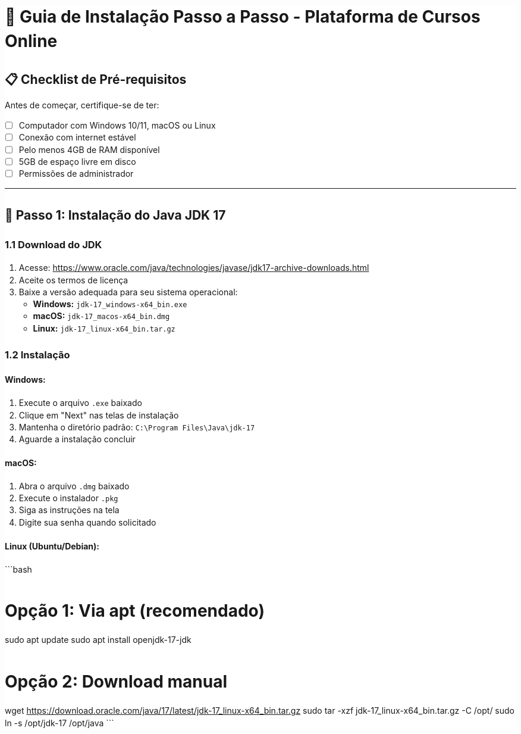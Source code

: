 # 🚀 Guia de Instalação Passo a Passo - Plataforma de Cursos Online

## 📋 **Checklist de Pré-requisitos**

Antes de começar, certifique-se de ter:
- [ ] Computador com Windows 10/11, macOS ou Linux
- [ ] Conexão com internet estável
- [ ] Pelo menos 4GB de RAM disponível
- [ ] 5GB de espaço livre em disco
- [ ] Permissões de administrador

---

## 🔧 **Passo 1: Instalação do Java JDK 17**

### **1.1 Download do JDK**
1. Acesse: https://www.oracle.com/java/technologies/javase/jdk17-archive-downloads.html
2. Aceite os termos de licença
3. Baixe a versão adequada para seu sistema operacional:
   - **Windows:** `jdk-17_windows-x64_bin.exe`
   - **macOS:** `jdk-17_macos-x64_bin.dmg`
   - **Linux:** `jdk-17_linux-x64_bin.tar.gz`

### **1.2 Instalação**

#### **Windows:**
1. Execute o arquivo `.exe` baixado
2. Clique em "Next" nas telas de instalação
3. Mantenha o diretório padrão: `C:\Program Files\Java\jdk-17`
4. Aguarde a instalação concluir

#### **macOS:**
1. Abra o arquivo `.dmg` baixado
2. Execute o instalador `.pkg`
3. Siga as instruções na tela
4. Digite sua senha quando solicitado

#### **Linux (Ubuntu/Debian):**
\`\`\`bash
# Opção 1: Via apt (recomendado)
sudo apt update
sudo apt install openjdk-17-jdk

# Opção 2: Download manual
wget https://download.oracle.com/java/17/latest/jdk-17_linux-x64_bin.tar.gz
sudo tar -xzf jdk-17_linux-x64_bin.tar.gz -C /opt/
sudo ln -s /opt/jdk-17 /opt/java
\`\`\`

